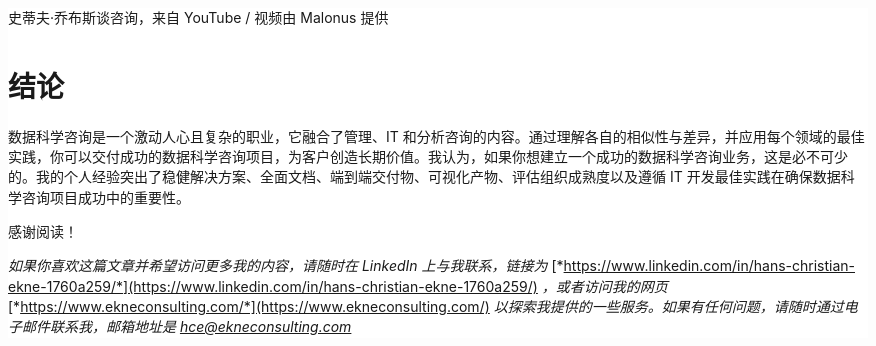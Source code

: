 史蒂夫·乔布斯谈咨询，来自 YouTube / 视频由 Malonus 提供

# 结论

数据科学咨询是一个激动人心且复杂的职业，它融合了管理、IT 和分析咨询的内容。通过理解各自的相似性与差异，并应用每个领域的最佳实践，你可以交付成功的数据科学咨询项目，为客户创造长期价值。我认为，如果你想建立一个成功的数据科学咨询业务，这是必不可少的。我的个人经验突出了稳健解决方案、全面文档、端到端交付物、可视化产物、评估组织成熟度以及遵循 IT 开发最佳实践在确保数据科学咨询项目成功中的重要性。

感谢阅读！

*如果你喜欢这篇文章并希望访问更多我的内容，请随时在 LinkedIn 上与我联系，链接为* [*https://www.linkedin.com/in/hans-christian-ekne-1760a259/*](https://www.linkedin.com/in/hans-christian-ekne-1760a259/) *，或者访问我的网页* [*https://www.ekneconsulting.com/*](https://www.ekneconsulting.com/) *以探索我提供的一些服务。如果有任何问题，请随时通过电子邮件联系我，邮箱地址是 hce@ekneconsulting.com*
